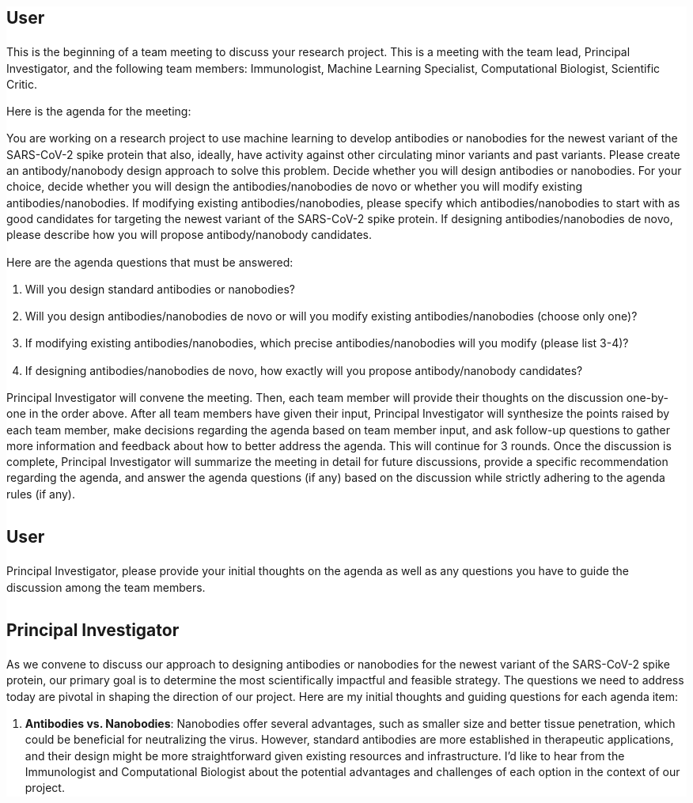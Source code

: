## User

This is the beginning of a team meeting to discuss your research project. This is a meeting with the team lead, Principal Investigator, and the following team members: Immunologist, Machine Learning Specialist, Computational Biologist, Scientific Critic.

Here is the agenda for the meeting:

You are working on a research project to use machine learning to develop antibodies or nanobodies for the newest variant of the SARS-CoV-2 spike protein that also, ideally, have activity against other circulating minor variants and past variants. Please create an antibody/nanobody design approach to solve this problem. Decide whether you will design antibodies or nanobodies. For your choice, decide whether you will design the antibodies/nanobodies de novo or whether you will modify existing antibodies/nanobodies. If modifying existing antibodies/nanobodies, please specify which antibodies/nanobodies to start with as good candidates for targeting the newest variant of the SARS-CoV-2 spike protein. If designing antibodies/nanobodies de novo, please describe how you will propose antibody/nanobody candidates.

Here are the agenda questions that must be answered:

1. Will you design standard antibodies or nanobodies?

2. Will you design antibodies/nanobodies de novo or will you modify existing antibodies/nanobodies (choose only one)?

3. If modifying existing antibodies/nanobodies, which precise antibodies/nanobodies will you modify (please list 3-4)?

4. If designing antibodies/nanobodies de novo, how exactly will you propose antibody/nanobody candidates?

Principal Investigator will convene the meeting. Then, each team member will provide their thoughts on the discussion one-by-one in the order above. After all team members have given their input, Principal Investigator will synthesize the points raised by each team member, make decisions regarding the agenda based on team member input, and ask follow-up questions to gather more information and feedback about how to better address the agenda. This will continue for 3 rounds. Once the discussion is complete, Principal Investigator will summarize the meeting in detail for future discussions, provide a specific recommendation regarding the agenda, and answer the agenda questions (if any) based on the discussion while strictly adhering to the agenda rules (if any).

## User

Principal Investigator, please provide your initial thoughts on the agenda as well as any questions you have to guide the discussion among the team members.

## Principal Investigator

As we convene to discuss our approach to designing antibodies or nanobodies for the newest variant of the SARS-CoV-2 spike protein, our primary goal is to determine the most scientifically impactful and feasible strategy. The questions we need to address today are pivotal in shaping the direction of our project. Here are my initial thoughts and guiding questions for each agenda item:

1. **Antibodies vs. Nanobodies**: Nanobodies offer several advantages, such as smaller size and better tissue penetration, which could be beneficial for neutralizing the virus. However, standard antibodies are more established in therapeutic applications, and their design might be more straightforward given existing resources and infrastructure. I’d like to hear from the Immunologist and Computational Biologist about the potential advantages and challenges of each option in the context of our project.
